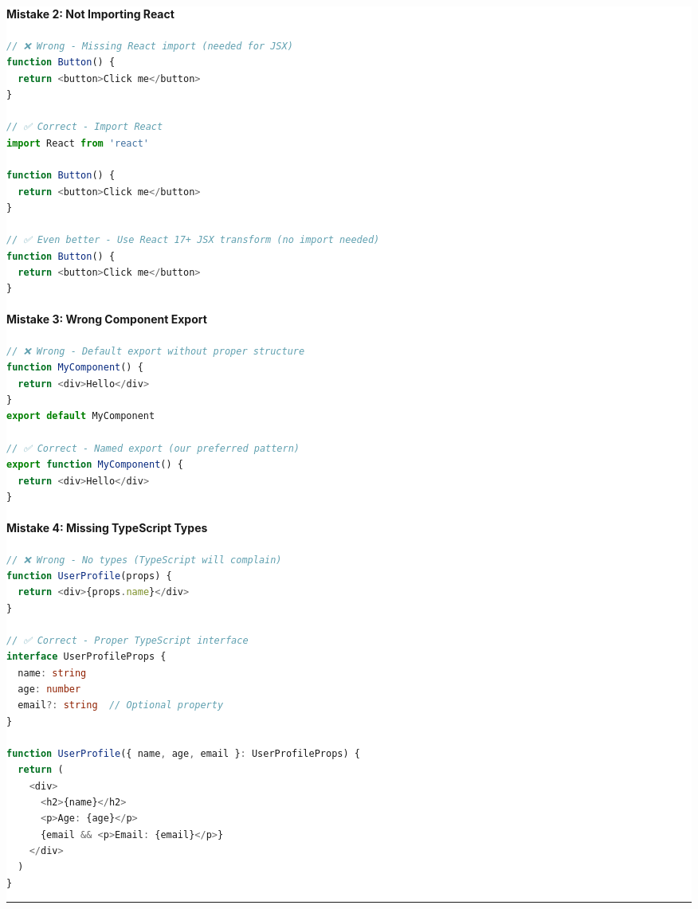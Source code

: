 #### **Mistake 2: Not Importing React**
```typescript
// ❌ Wrong - Missing React import (needed for JSX)
function Button() {
  return <button>Click me</button>
}

// ✅ Correct - Import React
import React from 'react'

function Button() {
  return <button>Click me</button>
}

// ✅ Even better - Use React 17+ JSX transform (no import needed)
function Button() {
  return <button>Click me</button>
}
```

#### **Mistake 3: Wrong Component Export**
```typescript
// ❌ Wrong - Default export without proper structure
function MyComponent() {
  return <div>Hello</div>
}
export default MyComponent

// ✅ Correct - Named export (our preferred pattern)
export function MyComponent() {
  return <div>Hello</div>
}
```

#### **Mistake 4: Missing TypeScript Types**
```typescript
// ❌ Wrong - No types (TypeScript will complain)
function UserProfile(props) {
  return <div>{props.name}</div>
}

// ✅ Correct - Proper TypeScript interface
interface UserProfileProps {
  name: string
  age: number
  email?: string  // Optional property
}

function UserProfile({ name, age, email }: UserProfileProps) {
  return (
    <div>
      <h2>{name}</h2>
      <p>Age: {age}</p>
      {email && <p>Email: {email}</p>}
    </div>
  )
}
```

---